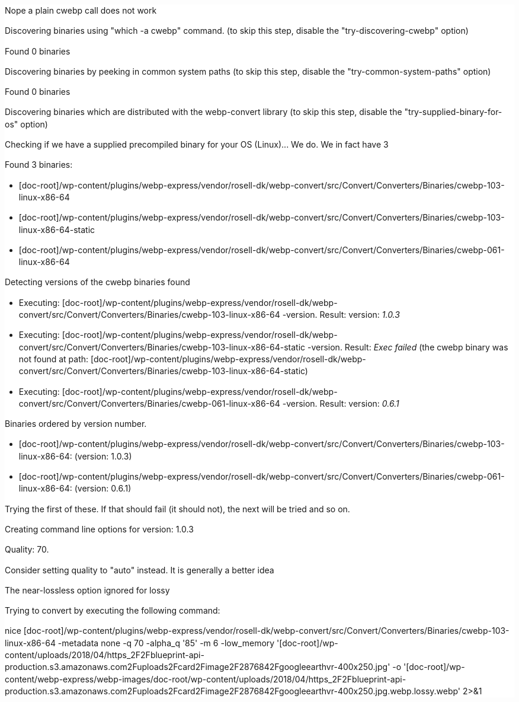 Nope a plain cwebp call does not work

Discovering binaries using "which -a cwebp" command. (to skip this step, disable the "try-discovering-cwebp" option)

Found 0 binaries

Discovering binaries by peeking in common system paths (to skip this step, disable the "try-common-system-paths" option)

Found 0 binaries

Discovering binaries which are distributed with the webp-convert library (to skip this step, disable the "try-supplied-binary-for-os" option)

Checking if we have a supplied precompiled binary for your OS (Linux)... We do. We in fact have 3

Found 3 binaries: 

- [doc-root]/wp-content/plugins/webp-express/vendor/rosell-dk/webp-convert/src/Convert/Converters/Binaries/cwebp-103-linux-x86-64

- [doc-root]/wp-content/plugins/webp-express/vendor/rosell-dk/webp-convert/src/Convert/Converters/Binaries/cwebp-103-linux-x86-64-static

- [doc-root]/wp-content/plugins/webp-express/vendor/rosell-dk/webp-convert/src/Convert/Converters/Binaries/cwebp-061-linux-x86-64

Detecting versions of the cwebp binaries found

- Executing: [doc-root]/wp-content/plugins/webp-express/vendor/rosell-dk/webp-convert/src/Convert/Converters/Binaries/cwebp-103-linux-x86-64 -version. Result: version: *1.0.3*

- Executing: [doc-root]/wp-content/plugins/webp-express/vendor/rosell-dk/webp-convert/src/Convert/Converters/Binaries/cwebp-103-linux-x86-64-static -version. Result: *Exec failed* (the cwebp binary was not found at path: [doc-root]/wp-content/plugins/webp-express/vendor/rosell-dk/webp-convert/src/Convert/Converters/Binaries/cwebp-103-linux-x86-64-static)

- Executing: [doc-root]/wp-content/plugins/webp-express/vendor/rosell-dk/webp-convert/src/Convert/Converters/Binaries/cwebp-061-linux-x86-64 -version. Result: version: *0.6.1*

Binaries ordered by version number.

- [doc-root]/wp-content/plugins/webp-express/vendor/rosell-dk/webp-convert/src/Convert/Converters/Binaries/cwebp-103-linux-x86-64: (version: 1.0.3)

- [doc-root]/wp-content/plugins/webp-express/vendor/rosell-dk/webp-convert/src/Convert/Converters/Binaries/cwebp-061-linux-x86-64: (version: 0.6.1)

Trying the first of these. If that should fail (it should not), the next will be tried and so on.

Creating command line options for version: 1.0.3

Quality: 70. 

Consider setting quality to "auto" instead. It is generally a better idea

The near-lossless option ignored for lossy

Trying to convert by executing the following command:

nice [doc-root]/wp-content/plugins/webp-express/vendor/rosell-dk/webp-convert/src/Convert/Converters/Binaries/cwebp-103-linux-x86-64 -metadata none -q 70 -alpha_q '85' -m 6 -low_memory '[doc-root]/wp-content/uploads/2018/04/https_2F2Fblueprint-api-production.s3.amazonaws.com2Fuploads2Fcard2Fimage2F2876842Fgoogleearthvr-400x250.jpg' -o '[doc-root]/wp-content/webp-express/webp-images/doc-root/wp-content/uploads/2018/04/https_2F2Fblueprint-api-production.s3.amazonaws.com2Fuploads2Fcard2Fimage2F2876842Fgoogleearthvr-400x250.jpg.webp.lossy.webp' 2>&1
